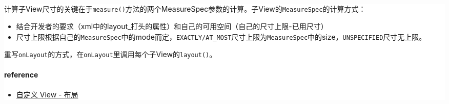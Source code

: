 计算子View尺寸的关键在于``measure()``方法的两个MeasureSpec参数的计算。子View的``MeasureSpec``的计算方式：

+ 结合开发者的要求（xml中的layout_打头的属性）和自己的可用空间（自己的尺寸上限-已用尺寸）
+ 尺寸上限根据自己的``MeasureSpec``中的mode而定，``EXACTLY/AT_MOST``尺寸上限为``MeasureSpec``中的size，``UNSPECIFIED``尺寸无上限。

重写``onLayout``的方式，在``onLayout``里调用每个子View的``layout()``。

#### reference

+ [自定义 View - 布局](https://hencoder.com/tag/bu-ju/)

